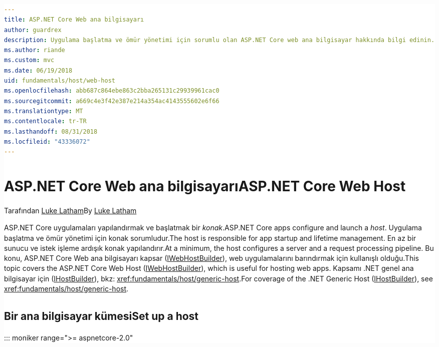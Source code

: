 ```yaml
---
title: ASP.NET Core Web ana bilgisayarı
author: guardrex
description: Uygulama başlatma ve ömür yönetimi için sorumlu olan ASP.NET Core web ana bilgisayar hakkında bilgi edinin.
ms.author: riande
ms.custom: mvc
ms.date: 06/19/2018
uid: fundamentals/host/web-host
ms.openlocfilehash: abb687c864ebe863c2bba265131c29939961cac0
ms.sourcegitcommit: a669c4e3f42e387e214a354ac4143555602e6f66
ms.translationtype: MT
ms.contentlocale: tr-TR
ms.lasthandoff: 08/31/2018
ms.locfileid: "43336072"
---
```

# <a name="aspnet-core-web-host"></a><span data-ttu-id="fa5fe-103">ASP.NET Core Web ana bilgisayarı</span><span class="sxs-lookup"><span data-stu-id="fa5fe-103">ASP.NET Core Web Host</span></span>

<span data-ttu-id="fa5fe-104">Tarafından [Luke Latham](https://github.com/guardrex)</span><span class="sxs-lookup"><span data-stu-id="fa5fe-104">By [Luke Latham](https://github.com/guardrex)</span></span>

<span data-ttu-id="fa5fe-105">ASP.NET Core uygulamaları yapılandırmak ve başlatmak bir *konak*.</span><span class="sxs-lookup"><span data-stu-id="fa5fe-105">ASP.NET Core apps configure and launch a *host*.</span></span> <span data-ttu-id="fa5fe-106">Uygulama başlatma ve ömür yönetimi için konak sorumludur.</span><span class="sxs-lookup"><span data-stu-id="fa5fe-106">The host is responsible for app startup and lifetime management.</span></span> <span data-ttu-id="fa5fe-107">En az bir sunucu ve istek işleme ardışık konak yapılandırır.</span><span class="sxs-lookup"><span data-stu-id="fa5fe-107">At a minimum, the host configures a server and a request processing pipeline.</span></span> <span data-ttu-id="fa5fe-108">Bu konu, ASP.NET Core Web ana bilgisayarı kapsar ([IWebHostBuilder](/dotnet/api/microsoft.aspnetcore.hosting.iwebhostbuilder)), web uygulamalarını barındırmak için kullanışlı olduğu.</span><span class="sxs-lookup"><span data-stu-id="fa5fe-108">This topic covers the ASP.NET Core Web Host ([IWebHostBuilder](/dotnet/api/microsoft.aspnetcore.hosting.iwebhostbuilder)), which is useful for hosting web apps.</span></span> <span data-ttu-id="fa5fe-109">Kapsamı .NET genel ana bilgisayar için ([IHostBuilder](/dotnet/api/microsoft.extensions.hosting.ihostbuilder)), bkz: <xref:fundamentals/host/generic-host>.</span><span class="sxs-lookup"><span data-stu-id="fa5fe-109">For coverage of the .NET Generic Host ([IHostBuilder](/dotnet/api/microsoft.extensions.hosting.ihostbuilder)), see <xref:fundamentals/host/generic-host>.</span></span>

## <a name="set-up-a-host"></a><span data-ttu-id="fa5fe-110">Bir ana bilgisayar kümesi</span><span class="sxs-lookup"><span data-stu-id="fa5fe-110">Set up a host</span></span>

::: moniker range=">= aspnetcore-2.0"
